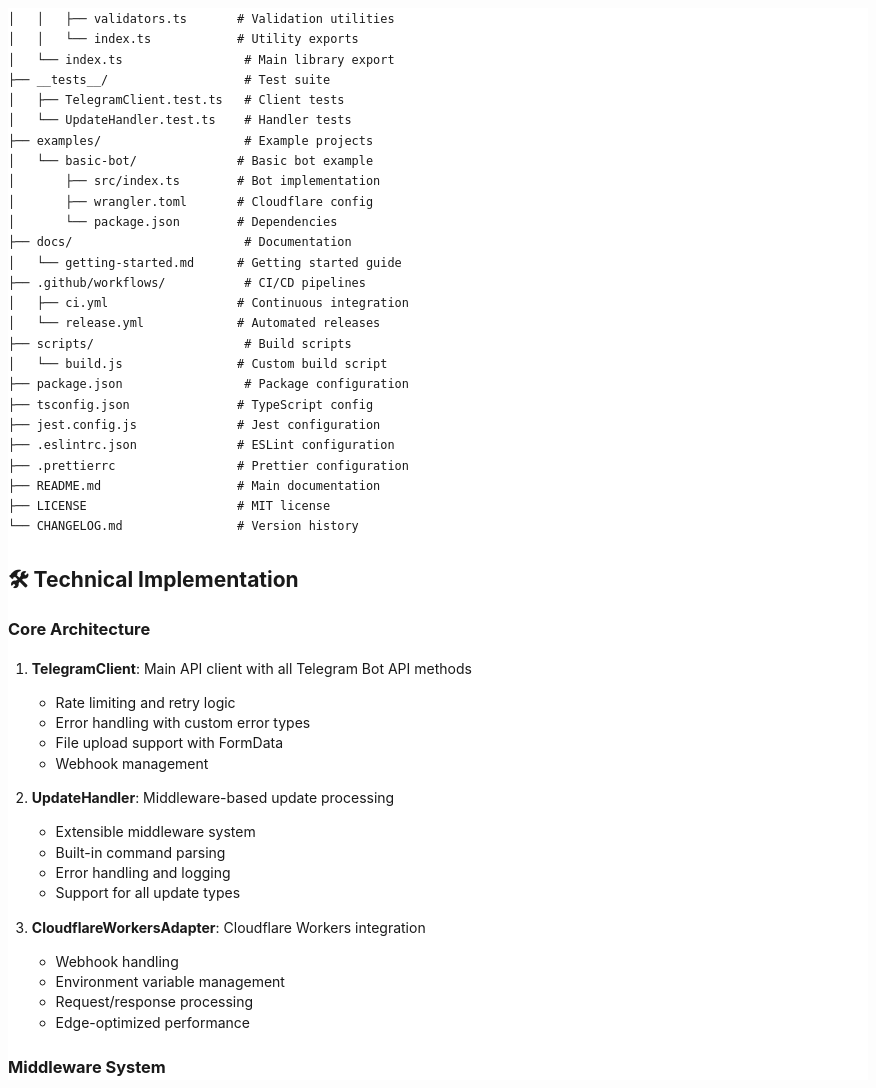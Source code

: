 ```
│   │   ├── validators.ts       # Validation utilities
│   │   └── index.ts            # Utility exports
│   └── index.ts                 # Main library export
├── __tests__/                   # Test suite
│   ├── TelegramClient.test.ts   # Client tests
│   └── UpdateHandler.test.ts    # Handler tests
├── examples/                    # Example projects
│   └── basic-bot/              # Basic bot example
│       ├── src/index.ts        # Bot implementation
│       ├── wrangler.toml       # Cloudflare config
│       └── package.json        # Dependencies
├── docs/                        # Documentation
│   └── getting-started.md      # Getting started guide
├── .github/workflows/           # CI/CD pipelines
│   ├── ci.yml                  # Continuous integration
│   └── release.yml             # Automated releases
├── scripts/                     # Build scripts
│   └── build.js                # Custom build script
├── package.json                 # Package configuration
├── tsconfig.json               # TypeScript config
├── jest.config.js              # Jest configuration
├── .eslintrc.json              # ESLint configuration
├── .prettierrc                 # Prettier configuration
├── README.md                   # Main documentation
├── LICENSE                     # MIT license
└── CHANGELOG.md                # Version history
```

## 🛠️ Technical Implementation

### Core Architecture

1. **TelegramClient**: Main API client with all Telegram Bot API methods
   - Rate limiting and retry logic
   - Error handling with custom error types
   - File upload support with FormData
   - Webhook management

2. **UpdateHandler**: Middleware-based update processing
   - Extensible middleware system
   - Built-in command parsing
   - Error handling and logging
   - Support for all update types

3. **CloudflareWorkersAdapter**: Cloudflare Workers integration
   - Webhook handling
   - Environment variable management
   - Request/response processing
   - Edge-optimized performance

### Middleware System
